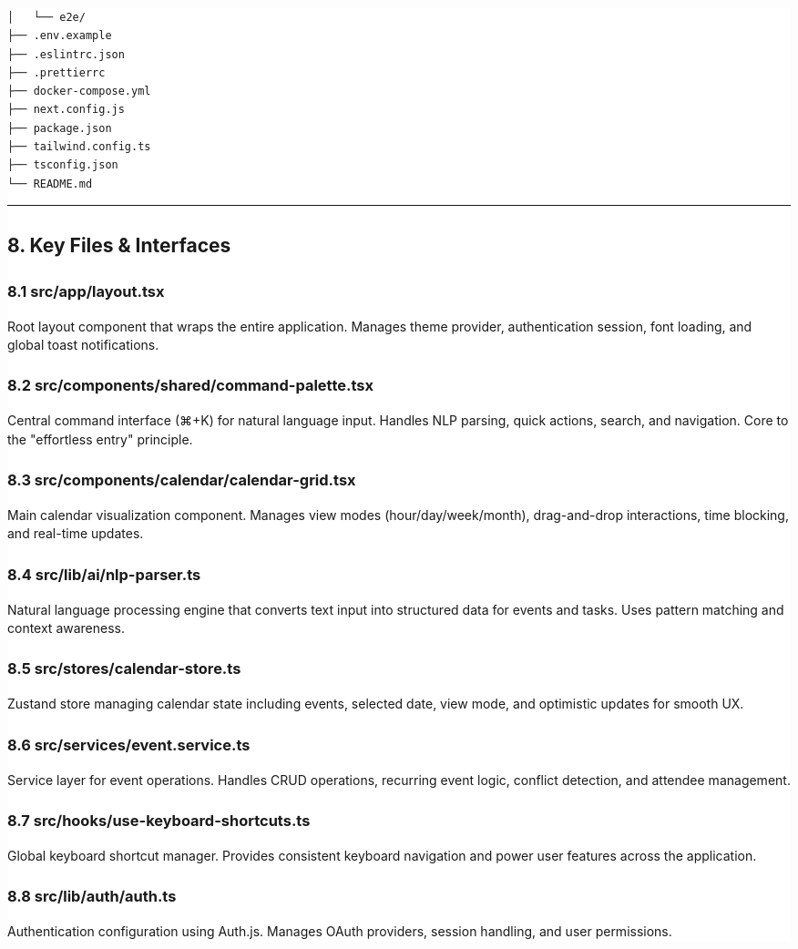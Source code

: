 ```
│   └── e2e/
├── .env.example
├── .eslintrc.json
├── .prettierrc
├── docker-compose.yml
├── next.config.js
├── package.json
├── tailwind.config.ts
├── tsconfig.json
└── README.md
```

---

## 8. Key Files & Interfaces

### 8.1 **src/app/layout.tsx**
Root layout component that wraps the entire application. Manages theme provider, authentication session, font loading, and global toast notifications.

### 8.2 **src/components/shared/command-palette.tsx**
Central command interface (⌘+K) for natural language input. Handles NLP parsing, quick actions, search, and navigation. Core to the "effortless entry" principle.

### 8.3 **src/components/calendar/calendar-grid.tsx**
Main calendar visualization component. Manages view modes (hour/day/week/month), drag-and-drop interactions, time blocking, and real-time updates.

### 8.4 **src/lib/ai/nlp-parser.ts**
Natural language processing engine that converts text input into structured data for events and tasks. Uses pattern matching and context awareness.

### 8.5 **src/stores/calendar-store.ts**
Zustand store managing calendar state including events, selected date, view mode, and optimistic updates for smooth UX.

### 8.6 **src/services/event.service.ts**
Service layer for event operations. Handles CRUD operations, recurring event logic, conflict detection, and attendee management.

### 8.7 **src/hooks/use-keyboard-shortcuts.ts**
Global keyboard shortcut manager. Provides consistent keyboard navigation and power user features across the application.

### 8.8 **src/lib/auth/auth.ts**
Authentication configuration using Auth.js. Manages OAuth providers, session handling, and user permissions.
